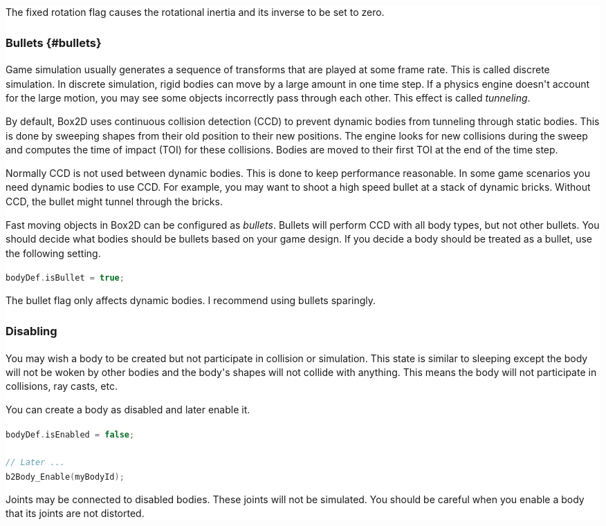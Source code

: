 The fixed rotation flag causes the rotational inertia and its inverse to
be set to zero.

### Bullets {#bullets}
Game simulation usually generates a sequence of transforms that are played
at some frame rate. This is called discrete simulation. In discrete
simulation, rigid bodies can move by a large amount in one time step. If
a physics engine doesn't account for the large motion, you may see some
objects incorrectly pass through each other. This effect is called
*tunneling*.

By default, Box2D uses continuous collision detection (CCD) to prevent
dynamic bodies from tunneling through static bodies. This is done by
sweeping shapes from their old position to their new positions. The
engine looks for new collisions during the sweep and computes the time
of impact (TOI) for these collisions. Bodies are moved to their first
TOI at the end of the time step.

Normally CCD is not used between dynamic bodies. This is done to keep
performance reasonable. In some game scenarios you need dynamic bodies
to use CCD. For example, you may want to shoot a high speed bullet at a
stack of dynamic bricks. Without CCD, the bullet might tunnel through
the bricks.

Fast moving objects in Box2D can be configured as *bullets*. Bullets will
perform CCD with all body types, but not other bullets. You should decide what
bodies should be bullets based on your game design. If you decide a body
should be treated as a bullet, use the following setting.

```c
bodyDef.isBullet = true;
```

The bullet flag only affects dynamic bodies. I recommend using bullets sparingly.

### Disabling
You may wish a body to be created but not participate in collision or
simulation. This state is similar to sleeping except the body will not be
woken by other bodies and the body's shapes will not collide with anything.
This means the body will not participate in collisions, ray
casts, etc.

You can create a body as disabled and later enable it.

```c
bodyDef.isEnabled = false;

// Later ...
b2Body_Enable(myBodyId);
```

Joints may be connected to disabled bodies. These joints will not be
simulated. You should be careful when you enable a body that its
joints are not distorted.
